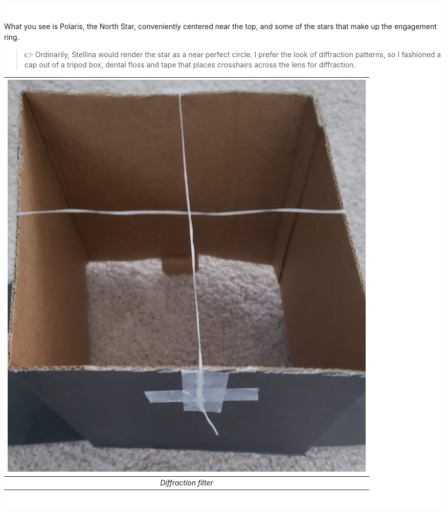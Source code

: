 <br/>

What you see is Polaris, the North Star, conveniently centered near the top, and some of the stars that make up the engagement ring.

> 👉 Ordinarily, Stellina would render the star as a near perfect circle. I prefer the look of diffraction patterns, so I fashioned a cap out of a tripod box, dental floss and tape that places crosshairs across the lens for diffraction.

|![Diffraction filter](/assets/images/2021-07-22/diffractionfilter.jpeg)|
|:---:|
|_Diffraction filter_|

<br/>
